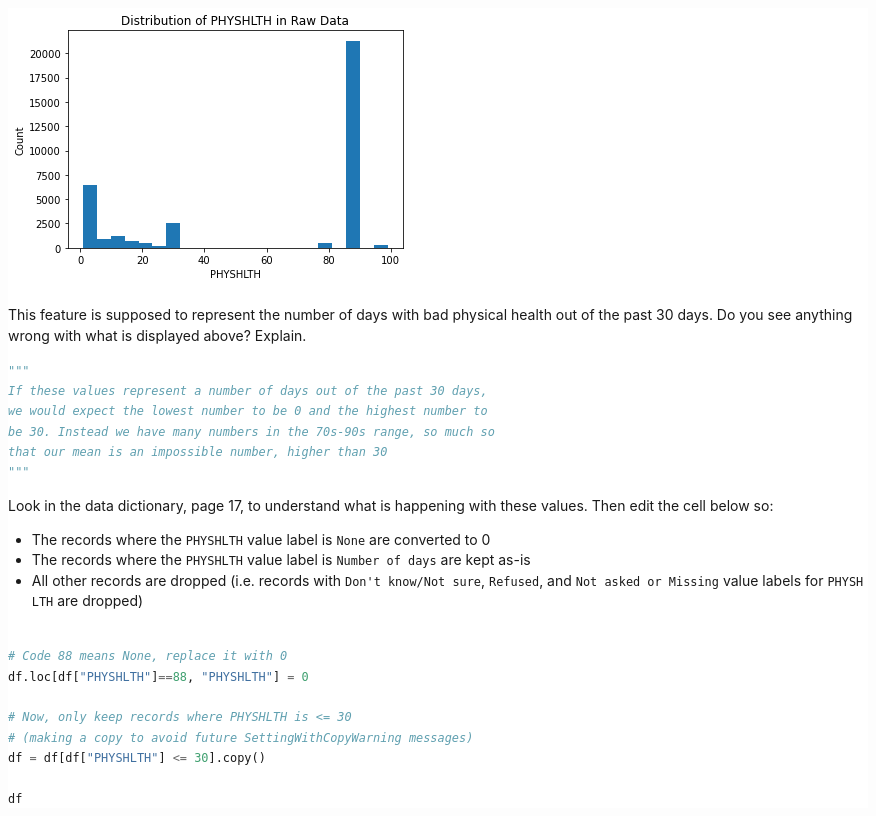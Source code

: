 
![png](index_files/index_9_0.png)


This feature is supposed to represent the number of days with bad physical health out of the past 30 days. Do you see anything wrong with what is displayed above? Explain.


```python
"""
If these values represent a number of days out of the past 30 days,
we would expect the lowest number to be 0 and the highest number to
be 30. Instead we have many numbers in the 70s-90s range, so much so
that our mean is an impossible number, higher than 30
"""
```

Look in the data dictionary, page 17, to understand what is happening with these values. Then edit the cell below so:

* The records where the `PHYSHLTH` value label is `None` are converted to 0
* The records where the `PHYSHLTH` value label is `Number of days` are kept as-is
* All other records are dropped (i.e. records with `Don't know/Not sure`, `Refused`, and `Not asked or Missing` value labels for `PHYSHLTH` are dropped)


```python

# Code 88 means None, replace it with 0
df.loc[df["PHYSHLTH"]==88, "PHYSHLTH"] = 0

# Now, only keep records where PHYSHLTH is <= 30
# (making a copy to avoid future SettingWithCopyWarning messages)
df = df[df["PHYSHLTH"] <= 30].copy()

df
```




<div>
<style scoped>
    .dataframe tbody tr th:only-of-type {
        vertical-align: middle;
    }
